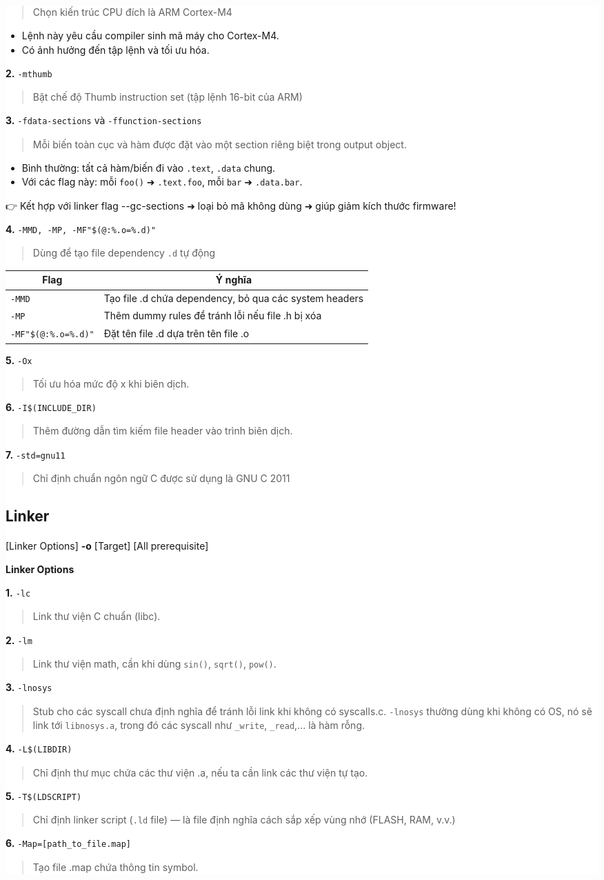 > Chọn kiến trúc CPU đích là ARM Cortex-M4

- Lệnh này yêu cầu compiler sinh mã máy cho Cortex-M4.
- Có ảnh hưởng đến tập lệnh và tối ưu hóa.

**2.** `-mthumb`

> Bật chế độ Thumb instruction set (tập lệnh 16-bit của ARM)

**3.** `-fdata-sections` và `-ffunction-sections`

> Mỗi biến toàn cục và hàm được đặt vào một section riêng biệt trong output object.

- Bình thường: tất cả hàm/biến đi vào `.text`, `.data` chung.
- Với các flag này: mỗi `foo()` ➜ `.text.foo`, mỗi `bar` ➜ `.data.bar`.

👉 Kết hợp với linker flag --gc-sections ➜ loại bỏ mã không dùng ➜ giúp giảm kích thước firmware!

**4.** `-MMD, -MP, -MF"$(@:%.o=%.d)"`

> Dùng để tạo file dependency `.d` tự động

| Flag                  | Ý nghĩa                                                   |
|-----------------------|-----------------------------------------------------------|
| `-MMD`                | Tạo file .d chứa dependency, bỏ qua các system headers    |
| `-MP`                 | Thêm dummy rules để tránh lỗi nếu file .h bị xóa          |
| `-MF"$(@:%.o=%.d)"`   | Đặt tên file .d dựa trên tên file .o                      |

**5.** `-Ox`

> Tối ưu hóa mức độ x khi biên dịch.

**6.** `-I$(INCLUDE_DIR)`

> Thêm đường dẫn tìm kiếm file header vào trình biên dịch.

**7.** `-std=gnu11`

> Chỉ định chuẩn ngôn ngữ C được sử dụng là GNU C 2011

## Linker

[Linker Options] **-o** [Target] [All prerequisite]

**Linker Options**

**1.** `-lc`

> Link thư viện C chuẩn (libc).

**2.** `-lm`

> Link thư viện math, cần khi dùng `sin()`, `sqrt()`, `pow()`.

**3.** `-lnosys`

> Stub cho các syscall chưa định nghĩa để tránh lỗi link khi không có syscalls.c. `-lnosys` thường dùng khi không có OS, nó sẽ link tới `libnosys.a`, trong đó các syscall như `_write`, `_read`,... là hàm rỗng.

**4.** `-L$(LIBDIR)`

> Chỉ định thư mục chứa các thư viện .a, nếu ta cần link các thư viện tự tạo.

**5.** `-T$(LDSCRIPT)`

> Chỉ định linker script (`.ld` file) — là file định nghĩa cách sắp xếp vùng nhớ (FLASH, RAM, v.v.)

**6.** `-Map=[path_to_file.map]`

> Tạo file .map chứa thông tin symbol.
